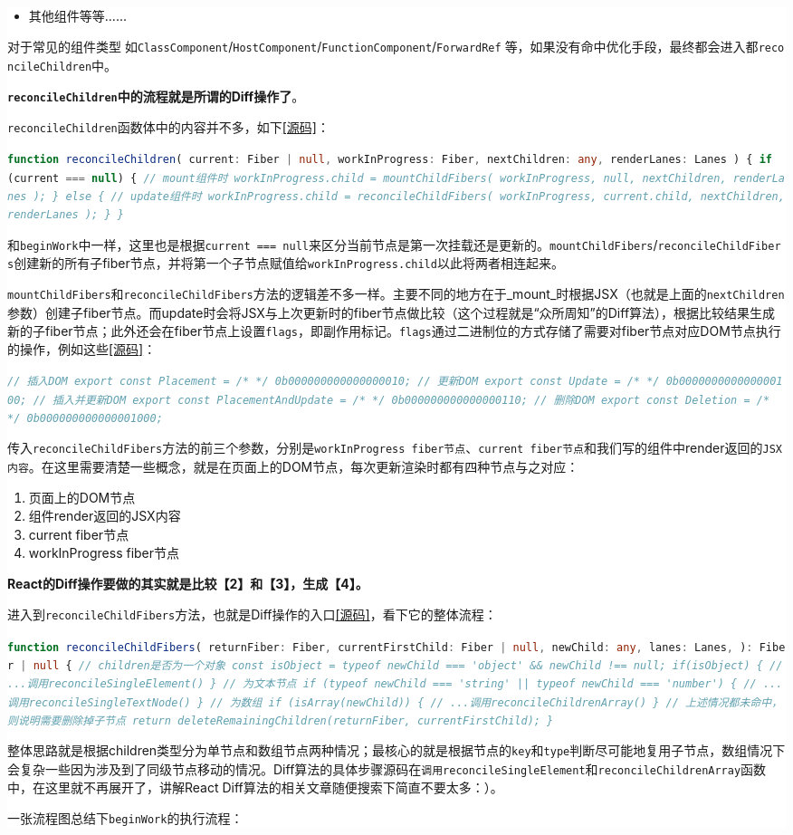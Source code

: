 -   其他组件等等......
    

对于常见的组件类型 如`ClassComponent`/`HostComponent`/`FunctionComponent`/`ForwardRef` 等，如果没有命中优化手段，最终都会进入都`reconcileChildren`中。

**`reconcileChildren`中的流程就是所谓的Diff操作了**。

`reconcileChildren`函数体中的内容并不多，如下[\[源码\]](https://github.com/facebook/react/blob/17.0.2/packages/react-reconciler/src/ReactFiberBeginWork.old.js#L234)：

```typescript
function reconcileChildren( current: Fiber | null, workInProgress: Fiber, nextChildren: any, renderLanes: Lanes ) { if (current === null) { // mount组件时 workInProgress.child = mountChildFibers( workInProgress, null, nextChildren, renderLanes ); } else { // update组件时 workInProgress.child = reconcileChildFibers( workInProgress, current.child, nextChildren, renderLanes ); } }
```

和`beginWork`中一样，这里也是根据`current === null`来区分当前节点是第一次挂载还是更新的。`mountChildFibers`/`reconcileChildFibers`创建新的所有子fiber节点，并将第一个子节点赋值给`workInProgress.child`以此将两者相连起来。

`mountChildFibers`和`reconcileChildFibers`方法的逻辑差不多一样。主要不同的地方在于_mount_时根据JSX（也就是上面的`nextChildren`参数）创建子fiber节点。而update时会将JSX与上次更新时的fiber节点做比较（这个过程就是“众所周知”的Diff算法），根据比较结果生成新的子fiber节点；此外还会在fiber节点上设置`flags`，即副作用标记。`flags`通过二进制位的方式存储了需要对fiber节点对应DOM节点执行的操作，例如这些[\[源码\]](https://github.com/facebook/react/blob/17.0.2/packages/react-reconciler/src/ReactFiberFlags.js#L17)：

```typescript
// 插入DOM export const Placement = /* */ 0b000000000000000010; // 更新DOM export const Update = /* */ 0b000000000000000100; // 插入并更新DOM export const PlacementAndUpdate = /* */ 0b000000000000000110; // 删除DOM export const Deletion = /* */ 0b000000000000001000;
```

传入`reconcileChildFibers`方法的前三个参数，分别是`workInProgress fiber节点`、`current fiber节点`和我们写的组件中render返回的`JSX内容`。在这里需要清楚一些概念，就是在页面上的DOM节点，每次更新渲染时都有四种节点与之对应：

1.  页面上的DOM节点
2.  组件render返回的JSX内容
3.  current fiber节点
4.  workInProgress fiber节点

**React的Diff操作要做的其实就是比较【2】和【3】，生成【4】。**

进入到`reconcileChildFibers`方法，也就是Diff操作的入口[\[源码\]](https://github.com/facebook/react/blob/17.0.2/packages/react-reconciler/src/ReactChildFiber.old.js#L1274)，看下它的整体流程：

```typescript
function reconcileChildFibers( returnFiber: Fiber, currentFirstChild: Fiber | null, newChild: any, lanes: Lanes, ): Fiber | null { // children是否为一个对象 const isObject = typeof newChild === 'object' && newChild !== null; if(isObject) { // ...调用reconcileSingleElement() } // 为文本节点 if (typeof newChild === 'string' || typeof newChild === 'number') { // ...调用reconcileSingleTextNode() } // 为数组 if (isArray(newChild)) { // ...调用reconcileChildrenArray() } // 上述情况都未命中，则说明需要删除掉子节点 return deleteRemainingChildren(returnFiber, currentFirstChild); }
```

整体思路就是根据children类型分为单节点和数组节点两种情况；最核心的就是根据节点的`key`和`type`判断尽可能地复用子节点，数组情况下会复杂一些因为涉及到了同级节点移动的情况。Diff算法的具体步骤源码在`调用reconcileSingleElement`和`reconcileChildrenArray`函数中，在这里就不再展开了，讲解React Diff算法的相关文章随便搜索下简直不要太多：）。

一张流程图总结下`beginWork`的执行流程：
